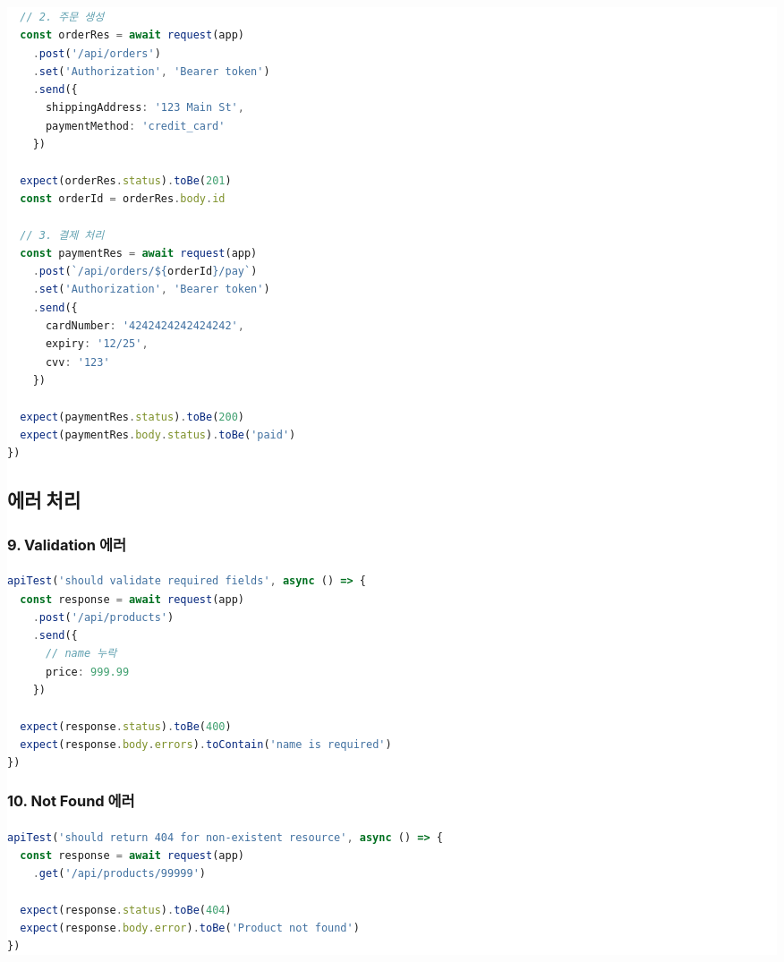 ```typescript
  // 2. 주문 생성
  const orderRes = await request(app)
    .post('/api/orders')
    .set('Authorization', 'Bearer token')
    .send({
      shippingAddress: '123 Main St',
      paymentMethod: 'credit_card'
    })
  
  expect(orderRes.status).toBe(201)
  const orderId = orderRes.body.id
  
  // 3. 결제 처리
  const paymentRes = await request(app)
    .post(`/api/orders/${orderId}/pay`)
    .set('Authorization', 'Bearer token')
    .send({
      cardNumber: '4242424242424242',
      expiry: '12/25',
      cvv: '123'
    })
  
  expect(paymentRes.status).toBe(200)
  expect(paymentRes.body.status).toBe('paid')
})
```

## 에러 처리

### 9. Validation 에러

```typescript
apiTest('should validate required fields', async () => {
  const response = await request(app)
    .post('/api/products')
    .send({
      // name 누락
      price: 999.99
    })
  
  expect(response.status).toBe(400)
  expect(response.body.errors).toContain('name is required')
})
```

### 10. Not Found 에러

```typescript
apiTest('should return 404 for non-existent resource', async () => {
  const response = await request(app)
    .get('/api/products/99999')
  
  expect(response.status).toBe(404)
  expect(response.body.error).toBe('Product not found')
})
```
